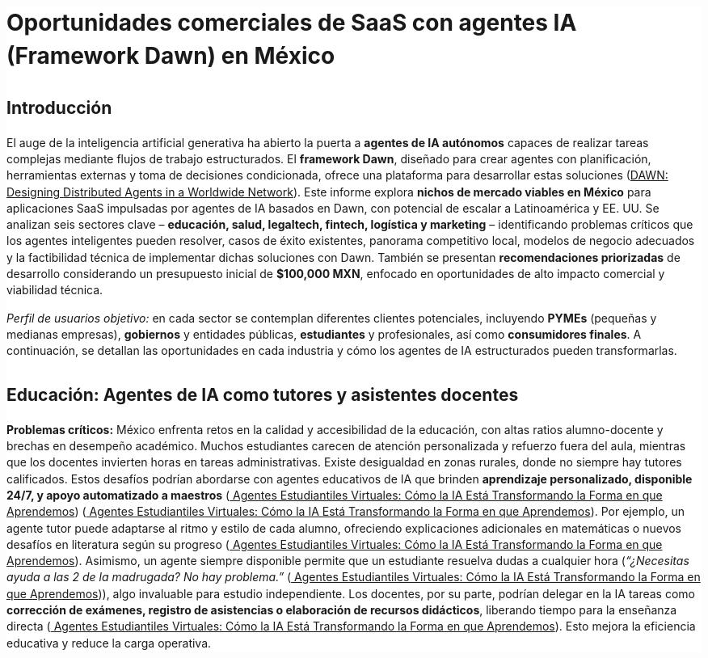 # Oportunidades comerciales de SaaS con agentes IA (Framework Dawn) en México

## Introducción  
El auge de la inteligencia artificial generativa ha abierto la puerta a **agentes de IA autónomos** capaces de realizar tareas complejas mediante flujos de trabajo estructurados. El **framework Dawn**, diseñado para crear agentes con planificación, herramientas externas y toma de decisiones condicionada, ofrece una plataforma para desarrollar estas soluciones ([DAWN: Designing Distributed Agents in a Worldwide Network](https://arxiv.org/html/2410.22339v1#:~:text=Principal%20Agent%20equipped%20with%20reasoning,based%20applications%20across%20various%20industries)). Este informe explora **nichos de mercado viables en México** para aplicaciones SaaS impulsadas por agentes de IA basados en Dawn, con potencial de escalar a Latinoamérica y EE. UU. Se analizan seis sectores clave – **educación, salud, legaltech, fintech, logística y marketing** – identificando problemas críticos que los agentes inteligentes pueden resolver, casos de éxito existentes, panorama competitivo local, modelos de negocio adecuados y la factibilidad técnica de implementar dichas soluciones con Dawn. También se presentan **recomendaciones priorizadas** de desarrollo considerando un presupuesto inicial de **$100,000 MXN**, enfocado en oportunidades de alto impacto comercial y viabilidad técnica.  

*Perfil de usuarios objetivo:* en cada sector se contemplan diferentes clientes potenciales, incluyendo **PYMEs** (pequeñas y medianas empresas), **gobiernos** y entidades públicas, **estudiantes** y profesionales, así como **consumidores finales**. A continuación, se detallan las oportunidades en cada industria y cómo los agentes de IA estructurados pueden transformarlas.

## Educación: Agentes de IA como tutores y asistentes docentes  

**Problemas críticos:** México enfrenta retos en la calidad y accesibilidad de la educación, con altas ratios alumno-docente y brechas en desempeño académico. Muchos estudiantes carecen de atención personalizada y refuerzo fuera del aula, mientras que los docentes invierten horas en tareas administrativas. Existe desigualdad en zonas rurales, donde no siempre hay tutores calificados. Estos desafíos podrían abordarse con agentes educativos de IA que brinden **aprendizaje personalizado, disponible 24/7, y apoyo automatizado a maestros** ([ Agentes Estudiantiles Virtuales: Cómo la IA Está Transformando la Forma en que Aprendemos](https://es.analytikus.com/post/agentes-estudiantiles-virtuales-c%C3%B3mo-la-ia-est%C3%A1-transformando-la-forma-en-que-aprendemos#:~:text=1)) ([ Agentes Estudiantiles Virtuales: Cómo la IA Está Transformando la Forma en que Aprendemos](https://es.analytikus.com/post/agentes-estudiantiles-virtuales-c%C3%B3mo-la-ia-est%C3%A1-transformando-la-forma-en-que-aprendemos#:~:text=4)). Por ejemplo, un agente tutor puede adaptarse al ritmo y estilo de cada alumno, ofreciendo explicaciones adicionales en matemáticas o nuevos desafíos en literatura según su progreso ([ Agentes Estudiantiles Virtuales: Cómo la IA Está Transformando la Forma en que Aprendemos](https://es.analytikus.com/post/agentes-estudiantiles-virtuales-c%C3%B3mo-la-ia-est%C3%A1-transformando-la-forma-en-que-aprendemos#:~:text=1)). Asimismo, un agente siempre disponible permite que un estudiante resuelva dudas a cualquier hora (*“¿Necesitas ayuda a las 2 de la madrugada? No hay problema.”* ([ Agentes Estudiantiles Virtuales: Cómo la IA Está Transformando la Forma en que Aprendemos](https://es.analytikus.com/post/agentes-estudiantiles-virtuales-c%C3%B3mo-la-ia-est%C3%A1-transformando-la-forma-en-que-aprendemos#:~:text=2))), algo invaluable para estudio independiente. Los docentes, por su parte, podrían delegar en la IA tareas como **corrección de exámenes, registro de asistencias o elaboración de recursos didácticos**, liberando tiempo para la enseñanza directa ([ Agentes Estudiantiles Virtuales: Cómo la IA Está Transformando la Forma en que Aprendemos](https://es.analytikus.com/post/agentes-estudiantiles-virtuales-c%C3%B3mo-la-ia-est%C3%A1-transformando-la-forma-en-que-aprendemos#:~:text=4)). Esto mejora la eficiencia educativa y reduce la carga operativa.  
